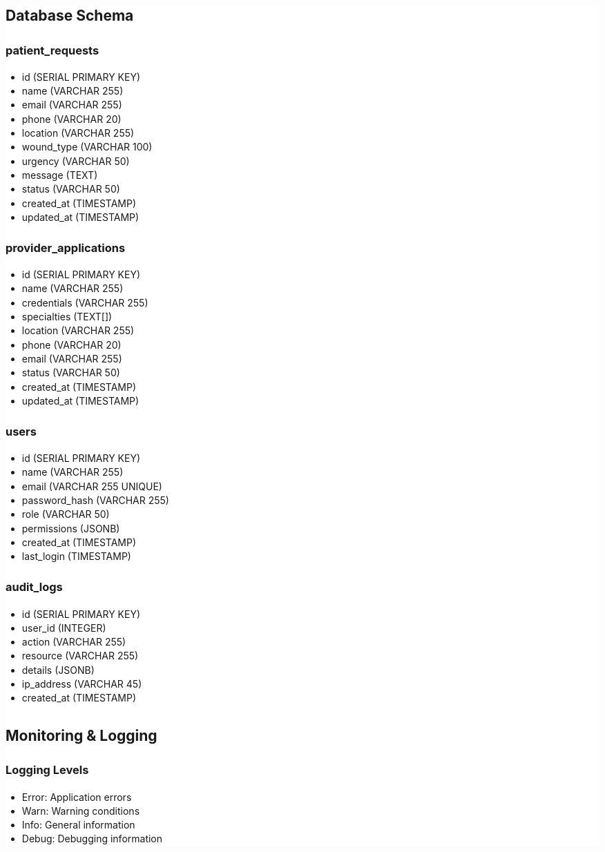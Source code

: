 ## Database Schema

### patient_requests
- id (SERIAL PRIMARY KEY)
- name (VARCHAR 255)
- email (VARCHAR 255)
- phone (VARCHAR 20)
- location (VARCHAR 255)
- wound_type (VARCHAR 100)
- urgency (VARCHAR 50)
- message (TEXT)
- status (VARCHAR 50)
- created_at (TIMESTAMP)
- updated_at (TIMESTAMP)

### provider_applications
- id (SERIAL PRIMARY KEY)
- name (VARCHAR 255)
- credentials (VARCHAR 255)
- specialties (TEXT[])
- location (VARCHAR 255)
- phone (VARCHAR 20)
- email (VARCHAR 255)
- status (VARCHAR 50)
- created_at (TIMESTAMP)
- updated_at (TIMESTAMP)

### users
- id (SERIAL PRIMARY KEY)
- name (VARCHAR 255)
- email (VARCHAR 255 UNIQUE)
- password_hash (VARCHAR 255)
- role (VARCHAR 50)
- permissions (JSONB)
- created_at (TIMESTAMP)
- last_login (TIMESTAMP)

### audit_logs
- id (SERIAL PRIMARY KEY)
- user_id (INTEGER)
- action (VARCHAR 255)
- resource (VARCHAR 255)
- details (JSONB)
- ip_address (VARCHAR 45)
- created_at (TIMESTAMP)

## Monitoring & Logging

### Logging Levels
- Error: Application errors
- Warn: Warning conditions
- Info: General information
- Debug: Debugging information
